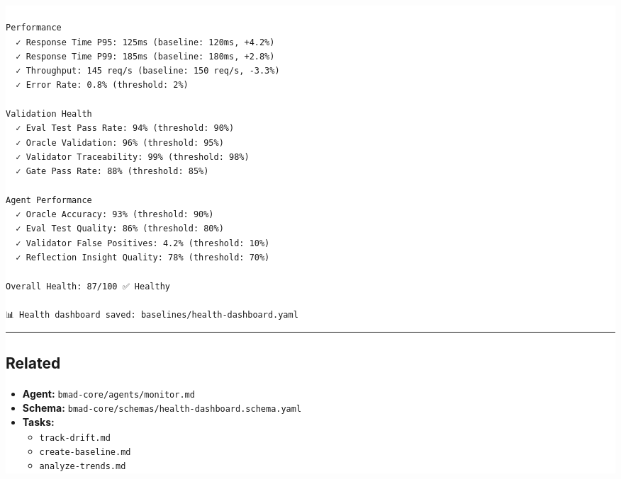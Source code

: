 ```

Performance
  ✓ Response Time P95: 125ms (baseline: 120ms, +4.2%)
  ✓ Response Time P99: 185ms (baseline: 180ms, +2.8%)
  ✓ Throughput: 145 req/s (baseline: 150 req/s, -3.3%)
  ✓ Error Rate: 0.8% (threshold: 2%)

Validation Health
  ✓ Eval Test Pass Rate: 94% (threshold: 90%)
  ✓ Oracle Validation: 96% (threshold: 95%)
  ✓ Validator Traceability: 99% (threshold: 98%)
  ✓ Gate Pass Rate: 88% (threshold: 85%)

Agent Performance
  ✓ Oracle Accuracy: 93% (threshold: 90%)
  ✓ Eval Test Quality: 86% (threshold: 80%)
  ✓ Validator False Positives: 4.2% (threshold: 10%)
  ✓ Reflection Insight Quality: 78% (threshold: 70%)

Overall Health: 87/100 ✅ Healthy

📊 Health dashboard saved: baselines/health-dashboard.yaml
```

---

## Related

- **Agent:** `bmad-core/agents/monitor.md`
- **Schema:** `bmad-core/schemas/health-dashboard.schema.yaml`
- **Tasks:**
  - `track-drift.md`
  - `create-baseline.md`
  - `analyze-trends.md`
